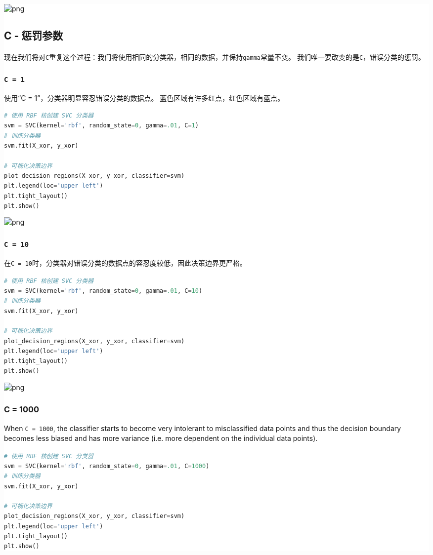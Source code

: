![png](https://chrisalbon.com/machine_learning/support_vector_machines/svc_parameters_using_rbf_kernel/svc_parameters_using_rbf_kernel_21_0.png)

## C - 惩罚参数

现在我们将对`C`重复这个过程：我们将使用相同的分类器，相同的数据，并保持`gamma`常量不变。 我们唯一要改变的是`C`，错误分类的惩罚。

### `C = 1`

使用“C = 1”，分类器明显容忍错误分类的数据点。 蓝色区域有许多红点，红色区域有蓝点。

```py
# 使用 RBF 核创建 SVC 分类器
svm = SVC(kernel='rbf', random_state=0, gamma=.01, C=1)
# 训练分类器
svm.fit(X_xor, y_xor)

# 可视化决策边界
plot_decision_regions(X_xor, y_xor, classifier=svm)
plt.legend(loc='upper left')
plt.tight_layout()
plt.show()
```

![png](https://chrisalbon.com/machine_learning/support_vector_machines/svc_parameters_using_rbf_kernel/svc_parameters_using_rbf_kernel_24_0.png)

### `C = 10`

在`C = 10`时，分类器对错误分类的数据点的容忍度较低，因此决策边界更严格。

```py
# 使用 RBF 核创建 SVC 分类器
svm = SVC(kernel='rbf', random_state=0, gamma=.01, C=10)
# 训练分类器
svm.fit(X_xor, y_xor)

# 可视化决策边界
plot_decision_regions(X_xor, y_xor, classifier=svm)
plt.legend(loc='upper left')
plt.tight_layout()
plt.show()
```

![png](svc_parameters_using_rbf_kernel_26_0.png)

### C = 1000

When `C = 1000`, the classifier starts to become very intolerant to misclassified data points and thus the decision boundary becomes less biased and has more variance (i.e. more dependent on the individual data points).

```py
# 使用 RBF 核创建 SVC 分类器
svm = SVC(kernel='rbf', random_state=0, gamma=.01, C=1000)
# 训练分类器
svm.fit(X_xor, y_xor)

# 可视化决策边界
plot_decision_regions(X_xor, y_xor, classifier=svm)
plt.legend(loc='upper left')
plt.tight_layout()
plt.show()
```
